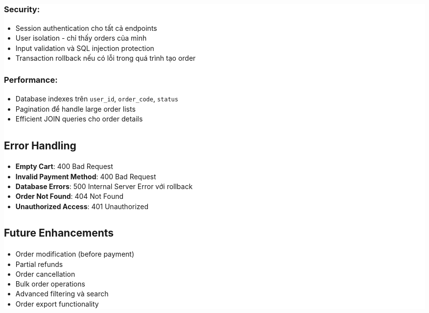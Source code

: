 ### Security:
- Session authentication cho tất cả endpoints
- User isolation - chỉ thấy orders của mình
- Input validation và SQL injection protection
- Transaction rollback nếu có lỗi trong quá trình tạo order

### Performance:
- Database indexes trên `user_id`, `order_code`, `status`
- Pagination để handle large order lists
- Efficient JOIN queries cho order details

## Error Handling
- **Empty Cart**: 400 Bad Request
- **Invalid Payment Method**: 400 Bad Request  
- **Database Errors**: 500 Internal Server Error với rollback
- **Order Not Found**: 404 Not Found
- **Unauthorized Access**: 401 Unauthorized

## Future Enhancements
- Order modification (before payment)
- Partial refunds
- Order cancellation
- Bulk order operations
- Advanced filtering và search
- Order export functionality
